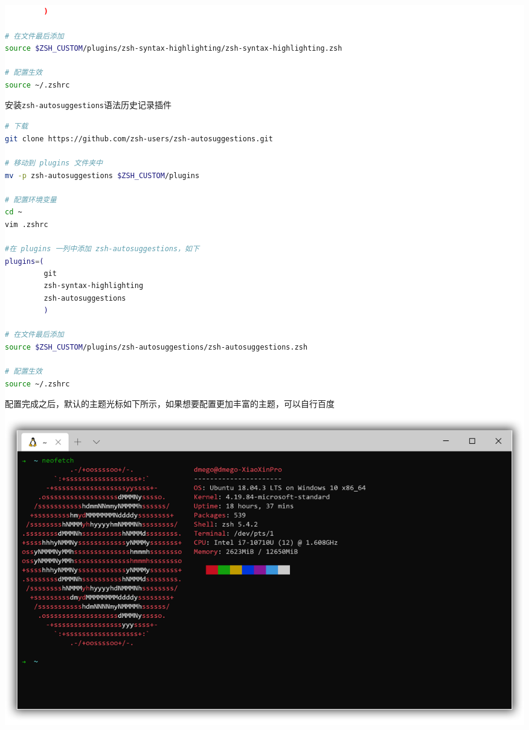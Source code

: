 ```bash
         )

# 在文件最后添加
source $ZSH_CUSTOM/plugins/zsh-syntax-highlighting/zsh-syntax-highlighting.zsh

# 配置生效
source ~/.zshrc
```

安装`zsh-autosuggestions`语法历史记录插件

```bash
# 下载
git clone https://github.com/zsh-users/zsh-autosuggestions.git

# 移动到 plugins 文件夹中
mv -p zsh-autosuggestions $ZSH_CUSTOM/plugins

# 配置环境变量
cd ~
vim .zshrc

#在 plugins 一列中添加 zsh-autosuggestions，如下
plugins=(
         git
         zsh-syntax-highlighting
         zsh-autosuggestions
         )

# 在文件最后添加
source $ZSH_CUSTOM/plugins/zsh-autosuggestions/zsh-autosuggestions.zsh

# 配置生效
source ~/.zshrc
```

配置完成之后，默认的主题光标如下所示，如果想要配置更加丰富的主题，可以自行百度

![默认配置](make-wsl2-as-a-productivity-tool/image2.png)
